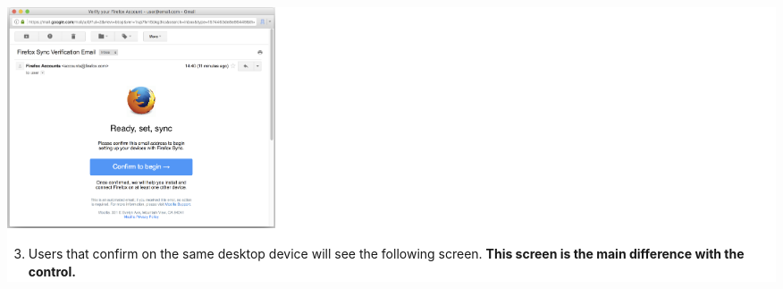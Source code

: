 <img alt="Sync email" src="./image_2.png" width=300 />

3. Users that confirm on the same desktop device will see the following screen. **This screen is the main difference with the control.**<br />
